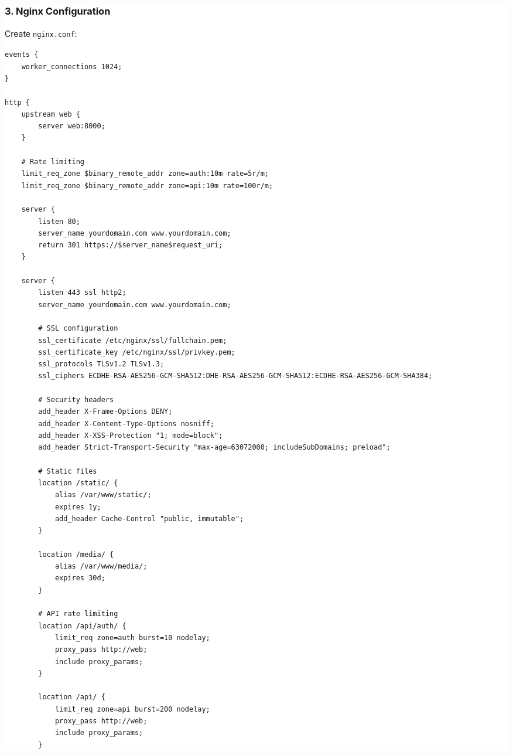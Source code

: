### 3. Nginx Configuration
Create `nginx.conf`:
```nginx
events {
    worker_connections 1024;
}

http {
    upstream web {
        server web:8000;
    }

    # Rate limiting
    limit_req_zone $binary_remote_addr zone=auth:10m rate=5r/m;
    limit_req_zone $binary_remote_addr zone=api:10m rate=100r/m;

    server {
        listen 80;
        server_name yourdomain.com www.yourdomain.com;
        return 301 https://$server_name$request_uri;
    }

    server {
        listen 443 ssl http2;
        server_name yourdomain.com www.yourdomain.com;

        # SSL configuration
        ssl_certificate /etc/nginx/ssl/fullchain.pem;
        ssl_certificate_key /etc/nginx/ssl/privkey.pem;
        ssl_protocols TLSv1.2 TLSv1.3;
        ssl_ciphers ECDHE-RSA-AES256-GCM-SHA512:DHE-RSA-AES256-GCM-SHA512:ECDHE-RSA-AES256-GCM-SHA384;

        # Security headers
        add_header X-Frame-Options DENY;
        add_header X-Content-Type-Options nosniff;
        add_header X-XSS-Protection "1; mode=block";
        add_header Strict-Transport-Security "max-age=63072000; includeSubDomains; preload";

        # Static files
        location /static/ {
            alias /var/www/static/;
            expires 1y;
            add_header Cache-Control "public, immutable";
        }

        location /media/ {
            alias /var/www/media/;
            expires 30d;
        }

        # API rate limiting
        location /api/auth/ {
            limit_req zone=auth burst=10 nodelay;
            proxy_pass http://web;
            include proxy_params;
        }

        location /api/ {
            limit_req zone=api burst=200 nodelay;
            proxy_pass http://web;
            include proxy_params;
        }
```